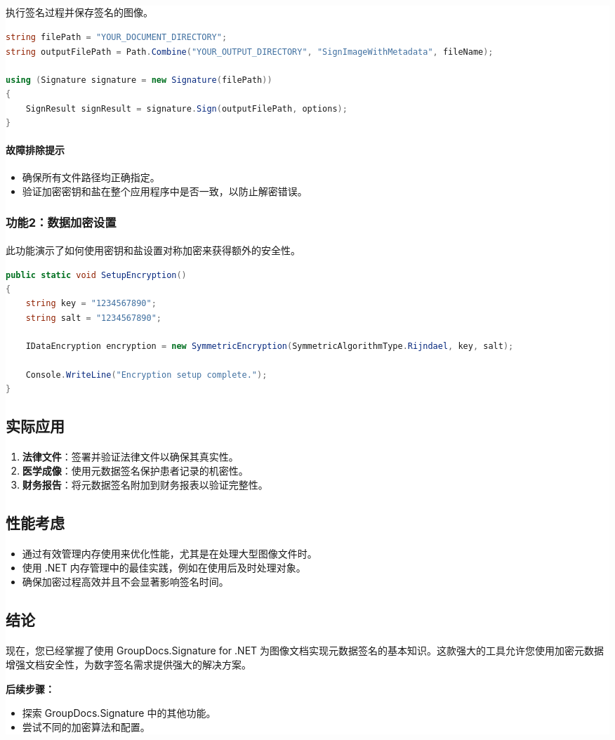 
执行签名过程并保存签名的图像。
```csharp
string filePath = "YOUR_DOCUMENT_DIRECTORY";
string outputFilePath = Path.Combine("YOUR_OUTPUT_DIRECTORY", "SignImageWithMetadata", fileName);

using (Signature signature = new Signature(filePath))
{
    SignResult signResult = signature.Sign(outputFilePath, options);
}
```
#### 故障排除提示

- 确保所有文件路径均正确指定。
- 验证加密密钥和盐在整个应用程序中是否一致，以防止解密错误。

### 功能2：数据加密设置

此功能演示了如何使用密钥和盐设置对称加密来获得额外的安全性。
```csharp
public static void SetupEncryption()
{
    string key = "1234567890";
    string salt = "1234567890";

    IDataEncryption encryption = new SymmetricEncryption(SymmetricAlgorithmType.Rijndael, key, salt);
    
    Console.WriteLine("Encryption setup complete.");
}
```
## 实际应用

1. **法律文件**：签署并验证法律文件以确保其真实性。
2. **医学成像**：使用元数据签名保护患者记录的机密性。
3. **财务报告**：将元数据签名附加到财务报表以验证完整性。

## 性能考虑

- 通过有效管理内存使用来优化性能，尤其是在处理大型图像文件时。
- 使用 .NET 内存管理中的最佳实践，例如在使用后及时处理对象。
- 确保加密过程高效并且不会显著影响签名时间。

## 结论

现在，您已经掌握了使用 GroupDocs.Signature for .NET 为图像文档实现元数据签名的基本知识。这款强大的工具允许您使用加密元数据增强文档安全性，为数字签名需求提供强大的解决方案。 

**后续步骤：**
- 探索 GroupDocs.Signature 中的其他功能。
- 尝试不同的加密算法和配置。
